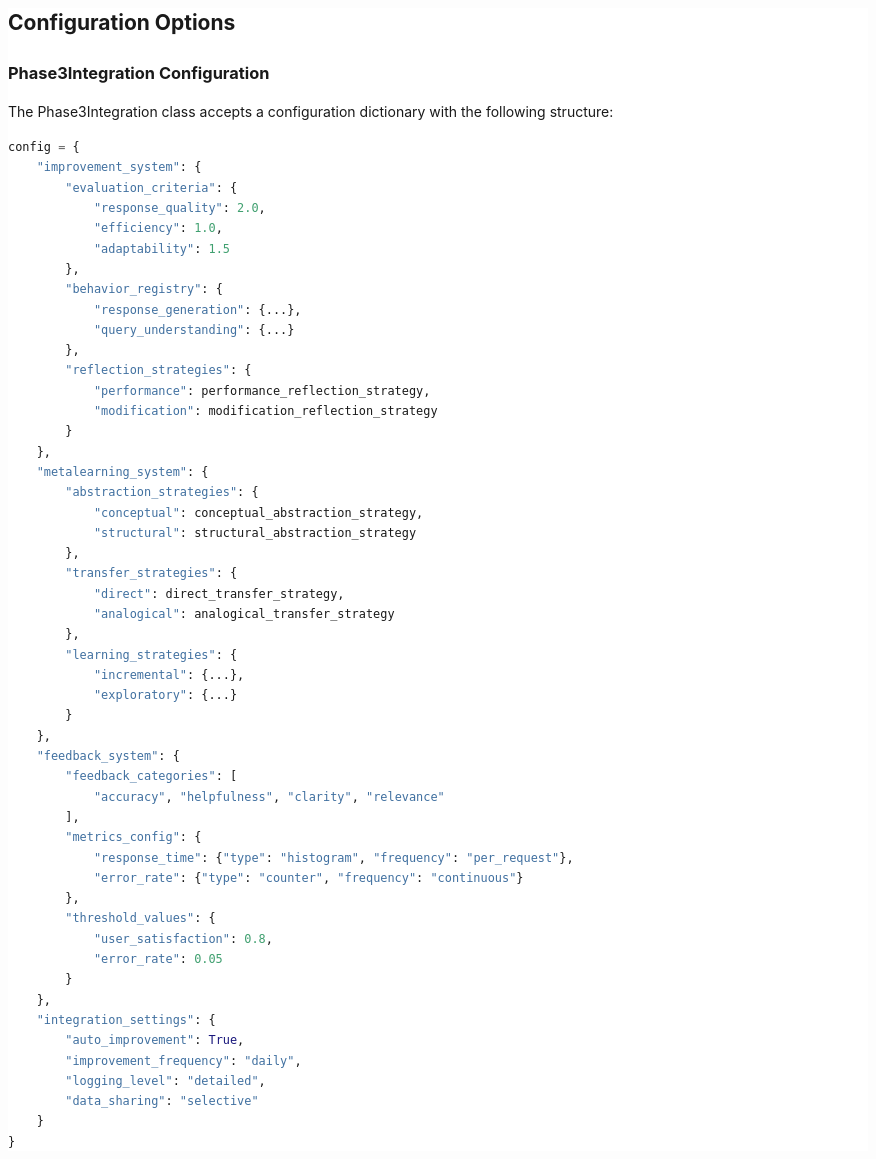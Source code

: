 ## Configuration Options

### Phase3Integration Configuration

The Phase3Integration class accepts a configuration dictionary with the following structure:

```python
config = {
    "improvement_system": {
        "evaluation_criteria": {
            "response_quality": 2.0,
            "efficiency": 1.0,
            "adaptability": 1.5
        },
        "behavior_registry": {
            "response_generation": {...},
            "query_understanding": {...}
        },
        "reflection_strategies": {
            "performance": performance_reflection_strategy,
            "modification": modification_reflection_strategy
        }
    },
    "metalearning_system": {
        "abstraction_strategies": {
            "conceptual": conceptual_abstraction_strategy,
            "structural": structural_abstraction_strategy
        },
        "transfer_strategies": {
            "direct": direct_transfer_strategy,
            "analogical": analogical_transfer_strategy
        },
        "learning_strategies": {
            "incremental": {...},
            "exploratory": {...}
        }
    },
    "feedback_system": {
        "feedback_categories": [
            "accuracy", "helpfulness", "clarity", "relevance"
        ],
        "metrics_config": {
            "response_time": {"type": "histogram", "frequency": "per_request"},
            "error_rate": {"type": "counter", "frequency": "continuous"}
        },
        "threshold_values": {
            "user_satisfaction": 0.8,
            "error_rate": 0.05
        }
    },
    "integration_settings": {
        "auto_improvement": True,
        "improvement_frequency": "daily",
        "logging_level": "detailed",
        "data_sharing": "selective"
    }
}
```
